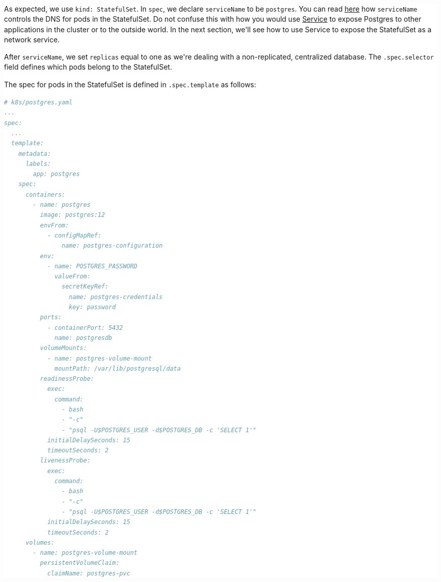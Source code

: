 As expected, we use `kind: StatefulSet`. In `spec`, we declare `serviceName` to be `postgres`. You can read [here](https://kubernetes.io/docs/concepts/workloads/controllers/statefulset/#stable-network-id) how `serviceName` controls the DNS for pods in the StatefulSet. Do not confuse this with how you would use [Service](https://kubernetes.io/docs/concepts/services-networking/service/) to expose Postgres to other applications in the cluster or to the outside world. In the next section, we'll see how to use Service to expose the StatefulSet as a network service.

After `serviceName`, we set `replicas` equal to one as we're dealing with a non-replicated, centralized database. The `.spec.selector` field defines which pods belong to the StatefulSet.

The spec for pods in the StatefulSet is defined in `.spec.template` as follows:

```yaml
# k8s/postgres.yaml
...
spec:
  ...
  template:
    metadata:
      labels:
        app: postgres
    spec:
      containers:
        - name: postgres
          image: postgres:12
          envFrom:
            - configMapRef:
                name: postgres-configuration
          env:
            - name: POSTGRES_PASSWORD
              valueFrom:
                secretKeyRef:
                  name: postgres-credentials
                  key: password
          ports:
            - containerPort: 5432
              name: postgresdb
          volumeMounts:
            - name: postgres-volume-mount
              mountPath: /var/lib/postgresql/data
          readinessProbe:
            exec:
              command:
                - bash
                - "-c"
                - "psql -U$POSTGRES_USER -d$POSTGRES_DB -c 'SELECT 1'"
            initialDelaySeconds: 15
            timeoutSeconds: 2
          livenessProbe:
            exec:
              command:
                - bash
                - "-c"
                - "psql -U$POSTGRES_USER -d$POSTGRES_DB -c 'SELECT 1'"
            initialDelaySeconds: 15
            timeoutSeconds: 2
      volumes:
        - name: postgres-volume-mount
          persistentVolumeClaim:
            claimName: postgres-pvc
```

